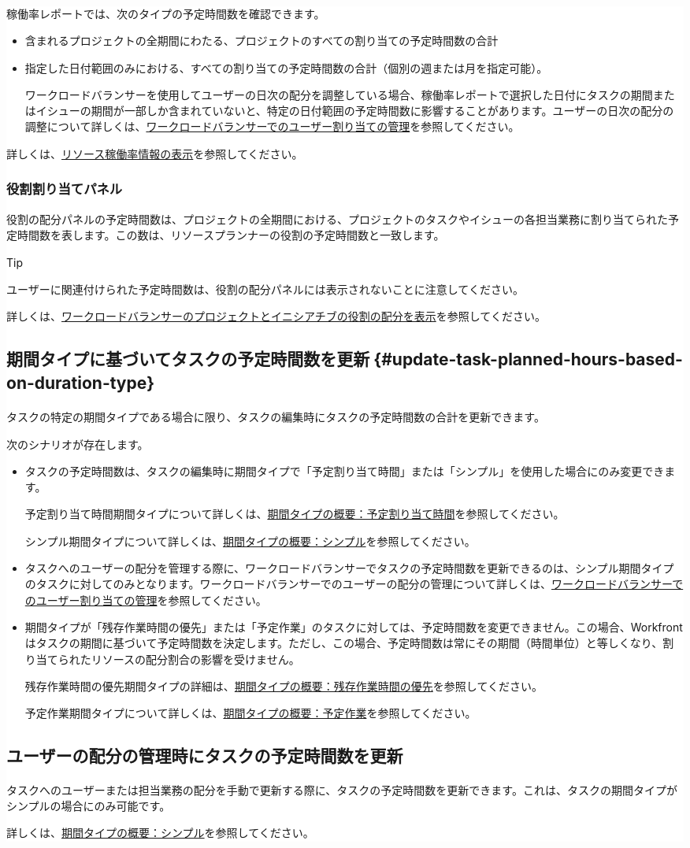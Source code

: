稼働率レポートでは、次のタイプの予定時間数を確認できます。

* 含まれるプロジェクトの全期間にわたる、プロジェクトのすべての割り当ての予定時間数の合計
* 指定した日付範囲のみにおける、すべての割り当ての予定時間数の合計（個別の週または月を指定可能）。

  ワークロードバランサーを使用してユーザーの日次の配分を調整している場合、稼働率レポートで選択した日付にタスクの期間またはイシューの期間が一部しか含まれていないと、特定の日付範囲の予定時間数に影響することがあります。ユーザーの日次の配分の調整について詳しくは、[ワークロードバランサーでのユーザー割り当ての管理](../../../resource-mgmt/workload-balancer/manage-user-allocations-workload-balancer.md)を参照してください。

詳しくは、[リソース稼働率情報の表示](../../../resource-mgmt/resource-utilization/view-utilization-information.md)を参照してください。

### 役割割り当てパネル

役割の配分パネルの予定時間数は、プロジェクトの全期間における、プロジェクトのタスクやイシューの各担当業務に割り当てられた予定時間数を表します。この数は、リソースプランナーの役割の予定時間数と一致します。

>[!TIP]
>
>ユーザーに関連付けられた予定時間数は、役割の配分パネルには表示されないことに注意してください。

詳しくは、[ワークロードバランサーのプロジェクトとイニシアチブの役割の配分を表示](../../../scenario-planner/show-role-allocation-workload-balancer.md)を参照してください。

## 期間タイプに基づいてタスクの予定時間数を更新 {#update-task-planned-hours-based-on-duration-type}

タスクの特定の期間タイプである場合に限り、タスクの編集時にタスクの予定時間数の合計を更新できます。

次のシナリオが存在します。

* タスクの予定時間数は、タスクの編集時に期間タイプで「予定割り当て時間」または「シンプル」を使用した場合にのみ変更できます。

  予定割り当て時間期間タイプについて詳しくは、[期間タイプの概要：予定割り当て時間](../../../manage-work/tasks/taskdurtn/calculated-assignment.md)を参照してください。

  シンプル期間タイプについて詳しくは、[期間タイプの概要：シンプル](../../../manage-work/tasks/taskdurtn/simple-duration-type.md)を参照してください。

* タスクへのユーザーの配分を管理する際に、ワークロードバランサーでタスクの予定時間数を更新できるのは、シンプル期間タイプのタスクに対してのみとなります。ワークロードバランサーでのユーザーの配分の管理について詳しくは、[ワークロードバランサーでのユーザー割り当ての管理](../../../resource-mgmt/workload-balancer/manage-user-allocations-workload-balancer.md)を参照してください。
* 期間タイプが「残存作業時間の優先」または「予定作業」のタスクに対しては、予定時間数を変更できません。この場合、Workfront はタスクの期間に基づいて予定時間数を決定します。ただし、この場合、予定時間数は常にその期間（時間単位）と等しくなり、割り当てられたリソースの配分割合の影響を受けません。

  残存作業時間の優先期間タイプの詳細は、[期間タイプの概要：残存作業時間の優先](../../../manage-work/tasks/taskdurtn/effort-driven.md)を参照してください。

  予定作業期間タイプについて詳しくは、[期間タイプの概要：予定作業](../../../manage-work/tasks/taskdurtn/calculated-work.md)を参照してください。

## ユーザーの配分の管理時にタスクの予定時間数を更新

タスクへのユーザーまたは担当業務の配分を手動で更新する際に、タスクの予定時間数を更新できます。これは、タスクの期間タイプがシンプルの場合にのみ可能です。

詳しくは、[期間タイプの概要：シンプル](../../../manage-work/tasks/taskdurtn/simple-duration-type.md)を参照してください。
